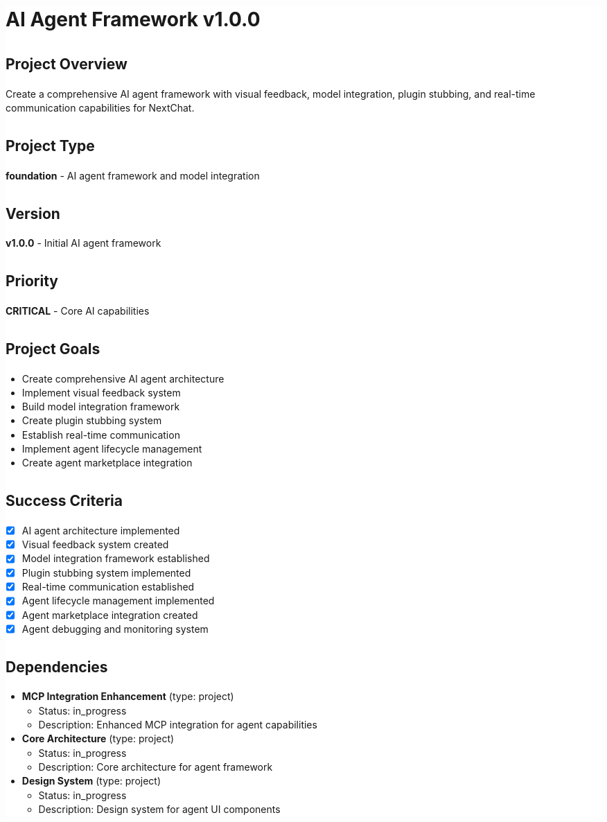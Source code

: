 # AI Agent Framework v1.0.0

## Project Overview
Create a comprehensive AI agent framework with visual feedback, model integration, plugin stubbing, and real-time communication capabilities for NextChat.

## Project Type
**foundation** - AI agent framework and model integration

## Version
**v1.0.0** - Initial AI agent framework

## Priority
**CRITICAL** - Core AI capabilities

## Project Goals
- Create comprehensive AI agent architecture
- Implement visual feedback system
- Build model integration framework
- Create plugin stubbing system
- Establish real-time communication
- Implement agent lifecycle management
- Create agent marketplace integration

## Success Criteria
- [x] AI agent architecture implemented
- [x] Visual feedback system created
- [x] Model integration framework established
- [x] Plugin stubbing system implemented
- [x] Real-time communication established
- [x] Agent lifecycle management implemented
- [x] Agent marketplace integration created
- [x] Agent debugging and monitoring system

## Dependencies
- **MCP Integration Enhancement** (type: project)
  - Status: in_progress
  - Description: Enhanced MCP integration for agent capabilities
- **Core Architecture** (type: project)
  - Status: in_progress
  - Description: Core architecture for agent framework
- **Design System** (type: project)
  - Status: in_progress
  - Description: Design system for agent UI components

